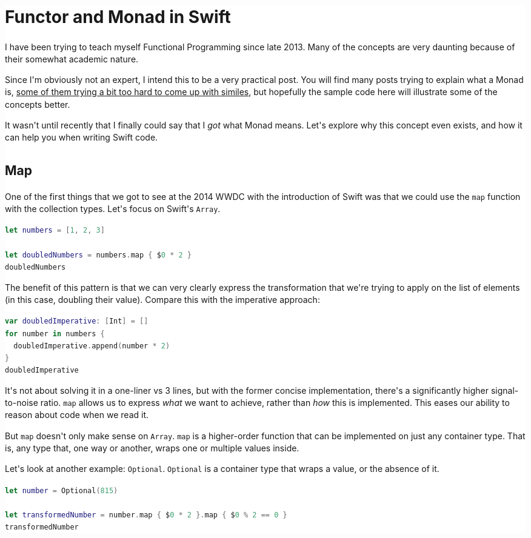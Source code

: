 # Functor and Monad in Swift

I have been trying to teach myself Functional Programming since late 2013. Many of the concepts are very daunting because of their somewhat academic nature.

Since I'm obviously not an expert, I intend this to be a very practical post. You will find many posts trying to explain what a Monad is, [some of them trying a bit too hard to come up with similes](http://blog.plover.com/prog/burritos.html), but hopefully the sample code here will illustrate some of the concepts better.

It wasn't until recently that I finally could say that I *got* what Monad means. Let's explore why this concept even exists, and how it can help you when writing Swift code.

## Map
One of the first things that we got to see at the 2014 WWDC with the introduction of Swift was that we could use the `map` function with the collection types. Let's focus on Swift's `Array`.

```swift
let numbers = [1, 2, 3]

let doubledNumbers = numbers.map { $0 * 2 }
doubledNumbers
```

The benefit of this pattern is that we can very clearly express the transformation that we're trying to apply on the list of elements (in this case, doubling their value). Compare this with the imperative approach:

```swift
var doubledImperative: [Int] = []
for number in numbers {
  doubledImperative.append(number * 2)
}
doubledImperative
```

It's not about solving it in a one-liner vs 3 lines, but with the former concise implementation, there's a significantly higher signal-to-noise ratio. `map` allows us to express *what* we want to achieve, rather than *how* this is implemented. This eases our ability to reason about code when we read it.

But `map` doesn't only make sense on `Array`. `map` is a higher-order function that can be implemented on just any container type. That is, any type that, one way or another, wraps one or multiple values inside.

Let's look at another example: `Optional`. `Optional` is a container type that wraps a value, or the absence of it.

```swift
let number = Optional(815)

let transformedNumber = number.map { $0 * 2 }.map { $0 % 2 == 0 }
transformedNumber
```
